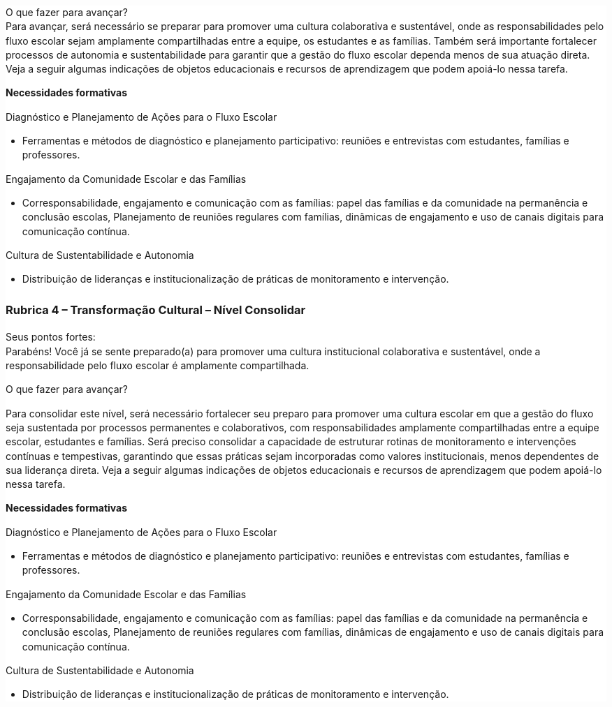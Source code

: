 O que fazer para avançar?  
Para avançar, será necessário se preparar para promover uma cultura colaborativa e sustentável, onde as responsabilidades pelo fluxo escolar sejam amplamente compartilhadas entre a equipe, os estudantes e as famílias. Também será importante fortalecer processos de autonomia e sustentabilidade para garantir que a gestão do fluxo escolar dependa menos de sua atuação direta. Veja a seguir algumas indicações de objetos educacionais e recursos de aprendizagem que podem apoiá-lo nessa tarefa.

**Necessidades formativas**

Diagnóstico e Planejamento de Ações para o Fluxo Escolar

*   Ferramentas e métodos de diagnóstico e planejamento participativo: reuniões e entrevistas com estudantes, famílias e professores.

Engajamento da Comunidade Escolar e das Famílias

*   Corresponsabilidade, engajamento e comunicação com as famílias: papel das famílias e da comunidade na permanência e conclusão escolas, Planejamento de reuniões regulares com famílias, dinâmicas de engajamento e uso de canais digitais para comunicação contínua.

Cultura de Sustentabilidade e Autonomia

*   Distribuição de lideranças e institucionalização de práticas de monitoramento e intervenção.

### Rubrica 4 – Transformação Cultural – Nível Consolidar

Seus pontos fortes:  
Parabéns! Você já se sente preparado(a) para promover uma cultura institucional colaborativa e sustentável, onde a responsabilidade pelo fluxo escolar é amplamente compartilhada.

O que fazer para avançar?

Para consolidar este nível, será necessário fortalecer seu preparo para promover uma cultura escolar em que a gestão do fluxo seja sustentada por processos permanentes e colaborativos, com responsabilidades amplamente compartilhadas entre a equipe escolar, estudantes e famílias. Será preciso consolidar a capacidade de estruturar rotinas de monitoramento e intervenções contínuas e tempestivas, garantindo que essas práticas sejam incorporadas como valores institucionais, menos dependentes de sua liderança direta. Veja a seguir algumas indicações de objetos educacionais e recursos de aprendizagem que podem apoiá-lo nessa tarefa.

**Necessidades formativas**

Diagnóstico e Planejamento de Ações para o Fluxo Escolar

*   Ferramentas e métodos de diagnóstico e planejamento participativo: reuniões e entrevistas com estudantes, famílias e professores.

Engajamento da Comunidade Escolar e das Famílias

*   Corresponsabilidade, engajamento e comunicação com as famílias: papel das famílias e da comunidade na permanência e conclusão escolas, Planejamento de reuniões regulares com famílias, dinâmicas de engajamento e uso de canais digitais para comunicação contínua.

Cultura de Sustentabilidade e Autonomia

*   Distribuição de lideranças e institucionalização de práticas de monitoramento e intervenção.